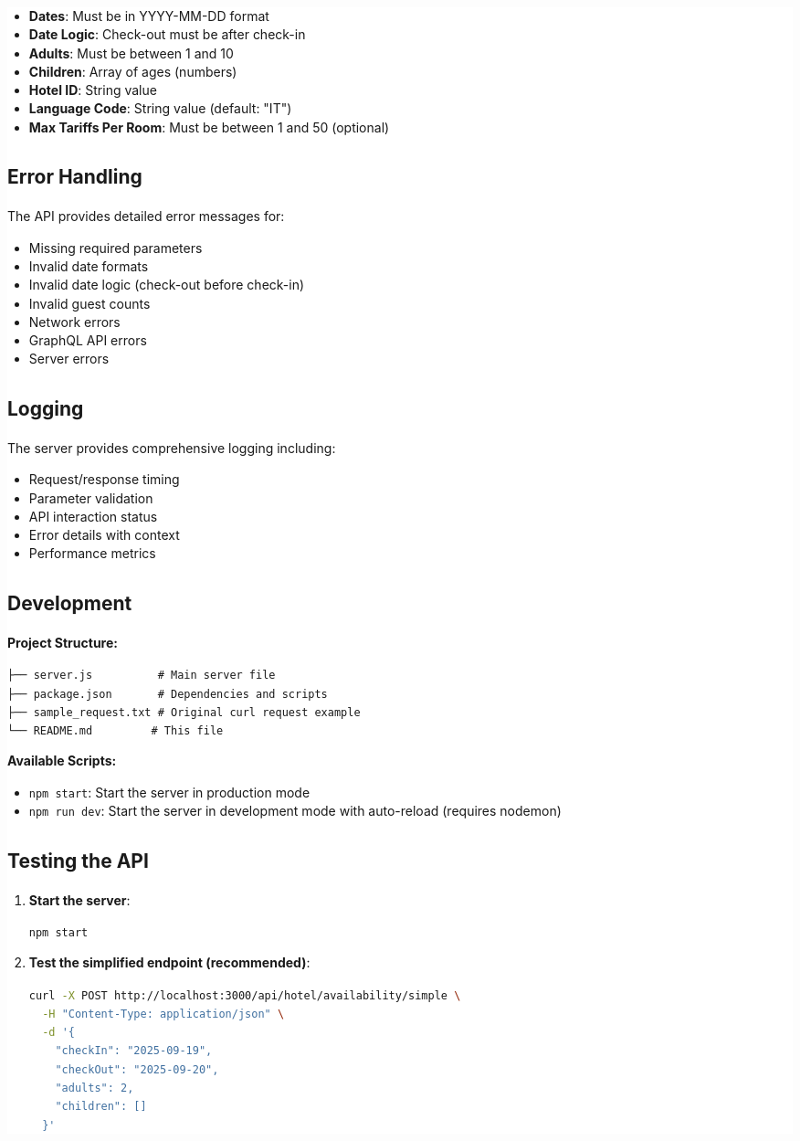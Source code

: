 - **Dates**: Must be in YYYY-MM-DD format
- **Date Logic**: Check-out must be after check-in
- **Adults**: Must be between 1 and 10
- **Children**: Array of ages (numbers)
- **Hotel ID**: String value
- **Language Code**: String value (default: "IT")
- **Max Tariffs Per Room**: Must be between 1 and 50 (optional)

## Error Handling

The API provides detailed error messages for:
- Missing required parameters
- Invalid date formats
- Invalid date logic (check-out before check-in)
- Invalid guest counts
- Network errors
- GraphQL API errors
- Server errors

## Logging

The server provides comprehensive logging including:
- Request/response timing
- Parameter validation
- API interaction status
- Error details with context
- Performance metrics

## Development

**Project Structure:**
```
├── server.js          # Main server file
├── package.json       # Dependencies and scripts
├── sample_request.txt # Original curl request example
└── README.md         # This file
```

**Available Scripts:**
- `npm start`: Start the server in production mode
- `npm run dev`: Start the server in development mode with auto-reload (requires nodemon)

## Testing the API

1. **Start the server**:
   ```bash
   npm start
   ```

2. **Test the simplified endpoint (recommended)**:
   ```bash
   curl -X POST http://localhost:3000/api/hotel/availability/simple \
     -H "Content-Type: application/json" \
     -d '{
       "checkIn": "2025-09-19",
       "checkOut": "2025-09-20",
       "adults": 2,
       "children": []
     }'
   ```
